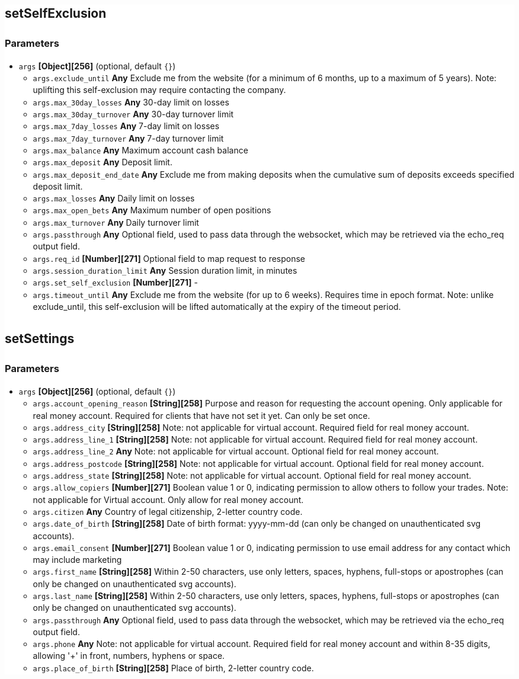 ## setSelfExclusion

### Parameters

-   `args` **[Object][256]**  (optional, default `{}`)
    -   `args.exclude_until` **Any** Exclude me from the website (for a minimum of 6 months, up to a maximum of 5 years). Note: uplifting this self-exclusion may require contacting the company.
    -   `args.max_30day_losses` **Any** 30-day limit on losses
    -   `args.max_30day_turnover` **Any** 30-day turnover limit
    -   `args.max_7day_losses` **Any** 7-day limit on losses
    -   `args.max_7day_turnover` **Any** 7-day turnover limit
    -   `args.max_balance` **Any** Maximum account cash balance
    -   `args.max_deposit` **Any** Deposit limit.
    -   `args.max_deposit_end_date` **Any** Exclude me from making deposits when the cumulative sum of deposits exceeds specified deposit limit.
    -   `args.max_losses` **Any** Daily limit on losses
    -   `args.max_open_bets` **Any** Maximum number of open positions
    -   `args.max_turnover` **Any** Daily turnover limit
    -   `args.passthrough` **Any** Optional field, used to pass data through the websocket, which may be retrieved via the echo_req output field.
    -   `args.req_id` **[Number][271]** Optional field to map request to response
    -   `args.session_duration_limit` **Any** Session duration limit, in minutes
    -   `args.set_self_exclusion` **[Number][271]** \-
    -   `args.timeout_until` **Any** Exclude me from the website (for up to 6 weeks). Requires time in epoch format. Note: unlike exclude_until, this self-exclusion will be lifted automatically at the expiry of the timeout period.

## setSettings

### Parameters

-   `args` **[Object][256]**  (optional, default `{}`)
    -   `args.account_opening_reason` **[String][258]** Purpose and reason for requesting the account opening. Only applicable for real money account. Required for clients that have not set it yet. Can only be set once.
    -   `args.address_city` **[String][258]** Note: not applicable for virtual account. Required field for real money account.
    -   `args.address_line_1` **[String][258]** Note: not applicable for virtual account. Required field for real money account.
    -   `args.address_line_2` **Any** Note: not applicable for virtual account. Optional field for real money account.
    -   `args.address_postcode` **[String][258]** Note: not applicable for virtual account. Optional field for real money account.
    -   `args.address_state` **[String][258]** Note: not applicable for virtual account. Optional field for real money account.
    -   `args.allow_copiers` **[Number][271]** Boolean value 1 or 0, indicating permission to allow others to follow your trades. Note: not applicable for Virtual account. Only allow for real money account.
    -   `args.citizen` **Any** Country of legal citizenship, 2-letter country code.
    -   `args.date_of_birth` **[String][258]** Date of birth format: yyyy-mm-dd (can only be changed on unauthenticated svg accounts).
    -   `args.email_consent` **[Number][271]** Boolean value 1 or 0, indicating permission to use email address for any contact which may include marketing
    -   `args.first_name` **[String][258]** Within 2-50 characters, use only letters, spaces, hyphens, full-stops or apostrophes (can only be changed on unauthenticated svg accounts).
    -   `args.last_name` **[String][258]** Within 2-50 characters, use only letters, spaces, hyphens, full-stops or apostrophes (can only be changed on unauthenticated svg accounts).
    -   `args.passthrough` **Any** Optional field, used to pass data through the websocket, which may be retrieved via the echo_req output field.
    -   `args.phone` **Any** Note: not applicable for virtual account. Required field for real money account and within 8-35 digits, allowing '+' in front, numbers, hyphens or space.
    -   `args.place_of_birth` **[String][258]** Place of birth, 2-letter country code.

[1]: #main-modules
[2]: #derivapi
[3]: #parameters
[4]: #properties
[5]: #examples
[6]: #ticks
[7]: #candles
[8]: #contract
[9]: #underlying
[10]: #account
[11]: #assets
[12]: #websitestatus
[13]: #contractoptions
[14]: #derivapibasic
[15]: #parameters-1
[16]: #properties-1
[17]: #examples-1
[18]: #closehandler
[19]: #onclose
[20]: #onopen
[21]: #onmessage
[22]: #expectresponse
[23]: #abstract-objects
[24]: #immutables
[25]: #account-1
[26]: #assets-1
[27]: #underlying-1
[28]: #tick
[29]: #candle
[30]: #transaction
[31]: #buy
[32]: #sell
[33]: #contractoptions-1
[34]: #streams
[35]: #balance
[36]: #candles-1
[37]: #contract-1
[38]: #ticks-1
[39]: #transactions
[40]: #websitestatus-1
[41]: #fields
[42]: #barrier
[43]: #customdate
[44]: #daterange
[45]: #duration
[46]: #durationrange
[47]: #fullname
[48]: #marketvalue
[49]: #monetary
[50]: #profit
[51]: #spot
[52]: #core-functionality
[53]: #cache
[54]: #parameters-2
[55]: #examples-2
[56]: #subscriptionmanager
[57]: #parameters-3
[58]: #examples-3
[59]: #subscribe
[60]: #object-references
[61]: #parameters-4
[62]: #candlesparam
[63]: #ticksparam
[64]: #buyparam
[65]: #sellparam
[66]: #contractparam
[67]: #historyrange
[68]: #accountclosure
[69]: #parameters-5
[70]: #accountsecurity
[71]: #parameters-6
[72]: #accountstatistics
[73]: #parameters-7
[74]: #activesymbols
[75]: #parameters-8
[76]: #apitoken
[77]: #parameters-9
[78]: #appdelete
[79]: #parameters-10
[80]: #appget
[81]: #parameters-11
[82]: #applist
[83]: #parameters-12
[84]: #appmarkupdetails
[85]: #parameters-13
[86]: #appregister
[87]: #parameters-14
[88]: #appupdate
[89]: #parameters-15
[90]: #assetindex
[91]: #parameters-16
[92]: #authorize
[93]: #parameters-17
[94]: #balance-1
[95]: #parameters-18
[96]: #buy-1
[97]: #parameters-19
[98]: #buycontractformultipleaccounts
[99]: #parameters-20
[100]: #cashier
[101]: #parameters-21
[102]: #cashierpassword
[103]: #parameters-22
[104]: #changepassword